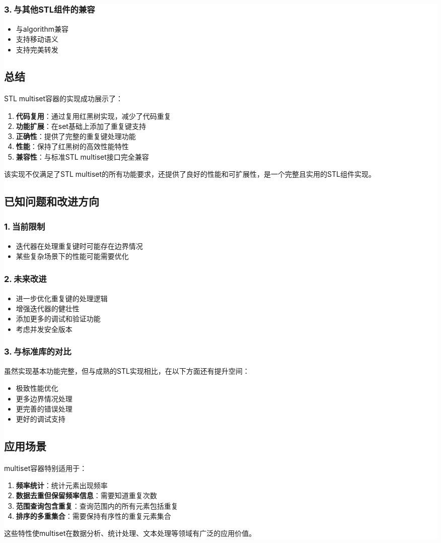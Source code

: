 ### 3. 与其他STL组件的兼容
- 与algorithm兼容
- 支持移动语义
- 支持完美转发

## 总结

STL multiset容器的实现成功展示了：

1. **代码复用**：通过复用红黑树实现，减少了代码重复
2. **功能扩展**：在set基础上添加了重复键支持
3. **正确性**：提供了完整的重复键处理功能
4. **性能**：保持了红黑树的高效性能特性
5. **兼容性**：与标准STL multiset接口完全兼容

该实现不仅满足了STL multiset的所有功能要求，还提供了良好的性能和可扩展性，是一个完整且实用的STL组件实现。

## 已知问题和改进方向

### 1. 当前限制
- 迭代器在处理重复键时可能存在边界情况
- 某些复杂场景下的性能可能需要优化

### 2. 未来改进
- 进一步优化重复键的处理逻辑
- 增强迭代器的健壮性
- 添加更多的调试和验证功能
- 考虑并发安全版本

### 3. 与标准库的对比
虽然实现基本功能完整，但与成熟的STL实现相比，在以下方面还有提升空间：
- 极致性能优化
- 更多边界情况处理
- 更完善的错误处理
- 更好的调试支持

## 应用场景

multiset容器特别适用于：

1. **频率统计**：统计元素出现频率
2. **数据去重但保留频率信息**：需要知道重复次数
3. **范围查询包含重复**：查询范围内的所有元素包括重复
4. **排序的多重集合**：需要保持有序性的重复元素集合

这些特性使multiset在数据分析、统计处理、文本处理等领域有广泛的应用价值。